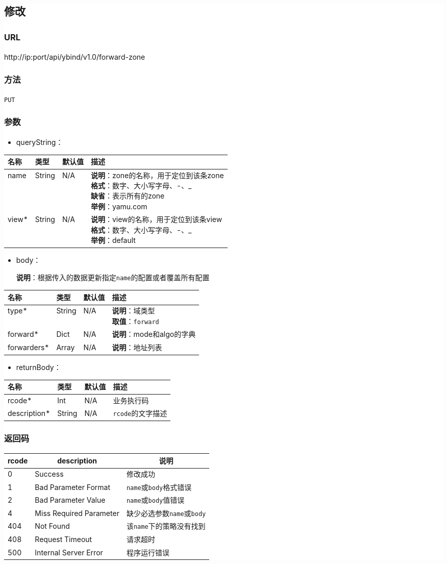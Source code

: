 ```
```

## 修改

### URL
http://ip:port/api/ybind/v1.0/forward-zone

### 方法
`PUT`

### 参数
* queryString：

| 名称  | 类型   | 默认值 | 描述                                                         |
| :---- | :----- | :----- | :----------------------------------------------------------- |
| name  | String | N/A    | **说明**：zone的名称，用于定位到该条zone<br>**格式**：数字、大小写字母、-、_<br>**缺省**：表示所有的zone<br>**举例**：yamu.com |
| view* | String | N/A    | **说明**：view的名称，用于定位到该条view<br>**格式**：数字、大小写字母、-、_<br>**举例**：default |

* body：

  **说明**：根据传入的数据更新指定`name`的配置或者覆盖所有配置

| 名称        | 类型   | 默认值 | 描述                                    |
| :---------- | :----- | :----- | :-------------------------------------- |
| type*       | String | N/A    | **说明**：域类型<br>**取值**：`forward` |
| forward*    | Dict   | N/A    | **说明**：mode和algo的字典              |
| forwarders* | Array  | N/A    | **说明**：地址列表                      |

* returnBody：

| 名称         | 类型   | 默认值 | 描述              |
| :----------- | :----- | :----- | :---------------- |
| rcode*       | Int    | N/A    | 业务执行码        |
| description* | String | N/A    | `rcode`的文字描述 |

### 返回码
| rcode | description             | 说明                       |
| ----- | ----------------------- | -------------------------- |
| 0     | Success                 | 修改成功                   |
| 1     | Bad Parameter Format    | `name`或`body`格式错误     |
| 2     | Bad Parameter Value     | `name`或`body`值错误       |
| 4     | Miss Required Parameter | 缺少必选参数`name`或`body` |
| 404   | Not Found               | 该`name`下的策略没有找到   |
| 408   | Request Timeout         | 请求超时                   |
| 500   | Internal Server Error   | 程序运行错误               |
